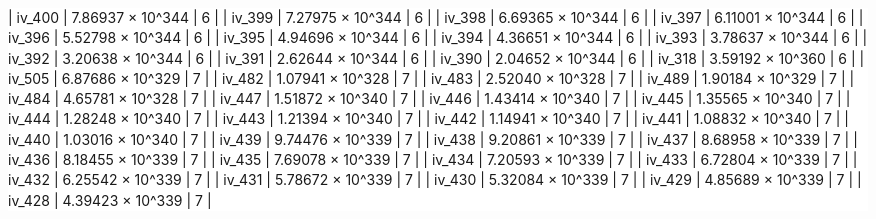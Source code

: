 | iv_400 | 7.86937 × 10^344 | 6 |
| iv_399 | 7.27975 × 10^344 | 6 |
| iv_398 | 6.69365 × 10^344 | 6 |
| iv_397 | 6.11001 × 10^344 | 6 |
| iv_396 | 5.52798 × 10^344 | 6 |
| iv_395 | 4.94696 × 10^344 | 6 |
| iv_394 | 4.36651 × 10^344 | 6 |
| iv_393 | 3.78637 × 10^344 | 6 |
| iv_392 | 3.20638 × 10^344 | 6 |
| iv_391 | 2.62644 × 10^344 | 6 |
| iv_390 | 2.04652 × 10^344 | 6 |
| iv_318 | 3.59192 × 10^360 | 6 |
| iv_505 | 6.87686 × 10^329 | 7 |
| iv_482 | 1.07941 × 10^328 | 7 |
| iv_483 | 2.52040 × 10^328 | 7 |
| iv_489 | 1.90184 × 10^329 | 7 |
| iv_484 | 4.65781 × 10^328 | 7 |
| iv_447 | 1.51872 × 10^340 | 7 |
| iv_446 | 1.43414 × 10^340 | 7 |
| iv_445 | 1.35565 × 10^340 | 7 |
| iv_444 | 1.28248 × 10^340 | 7 |
| iv_443 | 1.21394 × 10^340 | 7 |
| iv_442 | 1.14941 × 10^340 | 7 |
| iv_441 | 1.08832 × 10^340 | 7 |
| iv_440 | 1.03016 × 10^340 | 7 |
| iv_439 | 9.74476 × 10^339 | 7 |
| iv_438 | 9.20861 × 10^339 | 7 |
| iv_437 | 8.68958 × 10^339 | 7 |
| iv_436 | 8.18455 × 10^339 | 7 |
| iv_435 | 7.69078 × 10^339 | 7 |
| iv_434 | 7.20593 × 10^339 | 7 |
| iv_433 | 6.72804 × 10^339 | 7 |
| iv_432 | 6.25542 × 10^339 | 7 |
| iv_431 | 5.78672 × 10^339 | 7 |
| iv_430 | 5.32084 × 10^339 | 7 |
| iv_429 | 4.85689 × 10^339 | 7 |
| iv_428 | 4.39423 × 10^339 | 7 |
